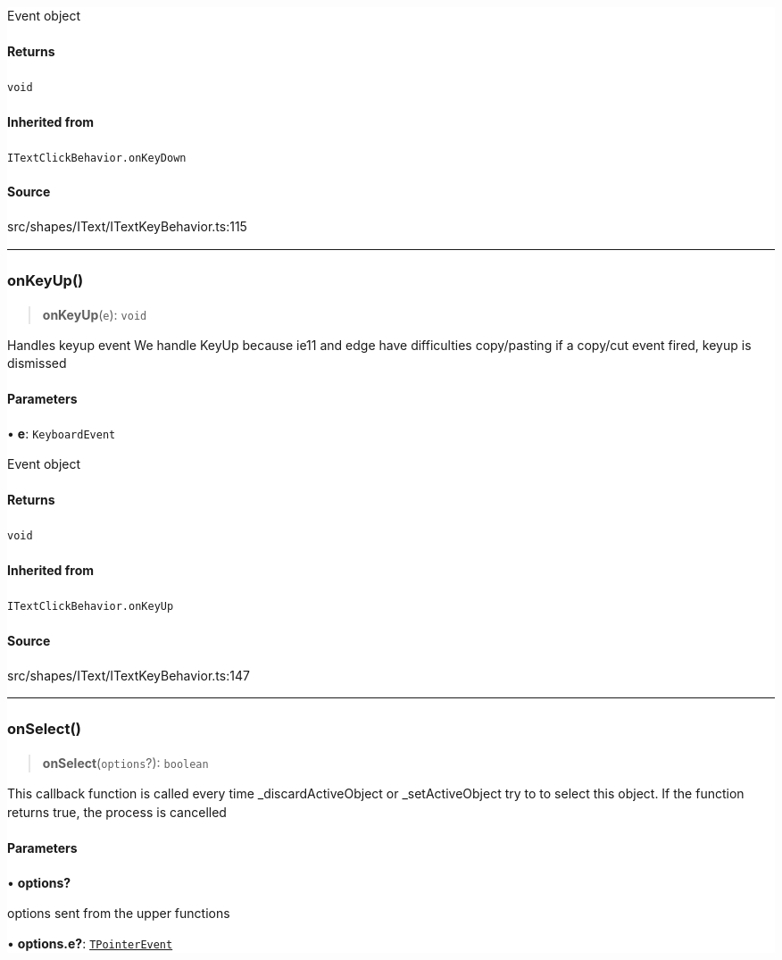 Event object

#### Returns

`void`

#### Inherited from

`ITextClickBehavior.onKeyDown`

#### Source

src/shapes/IText/ITextKeyBehavior.ts:115

***

### onKeyUp()

> **onKeyUp**(`e`): `void`

Handles keyup event
We handle KeyUp because ie11 and edge have difficulties copy/pasting
if a copy/cut event fired, keyup is dismissed

#### Parameters

• **e**: `KeyboardEvent`

Event object

#### Returns

`void`

#### Inherited from

`ITextClickBehavior.onKeyUp`

#### Source

src/shapes/IText/ITextKeyBehavior.ts:147

***

### onSelect()

> **onSelect**(`options`?): `boolean`

This callback function is called every time _discardActiveObject or _setActiveObject
try to to select this object. If the function returns true, the process is cancelled

#### Parameters

• **options?**

options sent from the upper functions

• **options\.e?**: [`TPointerEvent`](../type-aliases/TPointerEvent.md)
